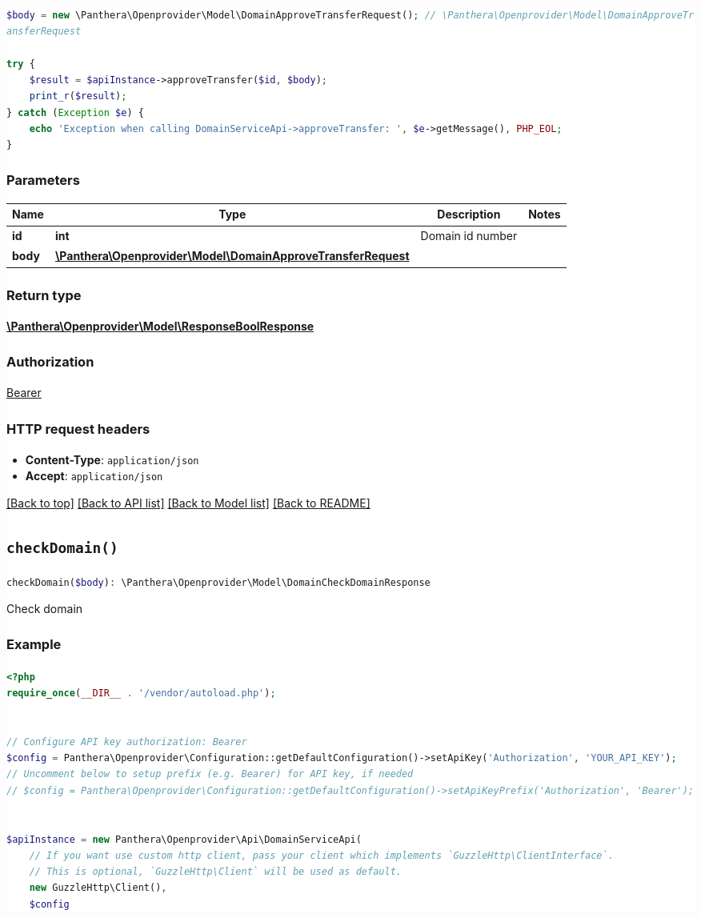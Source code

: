 ```php
$body = new \Panthera\Openprovider\Model\DomainApproveTransferRequest(); // \Panthera\Openprovider\Model\DomainApproveTransferRequest

try {
    $result = $apiInstance->approveTransfer($id, $body);
    print_r($result);
} catch (Exception $e) {
    echo 'Exception when calling DomainServiceApi->approveTransfer: ', $e->getMessage(), PHP_EOL;
}
```

### Parameters

| Name | Type | Description  | Notes |
| ------------- | ------------- | ------------- | ------------- |
| **id** | **int**| Domain id number | |
| **body** | [**\Panthera\Openprovider\Model\DomainApproveTransferRequest**](../Model/DomainApproveTransferRequest.md)|  | |

### Return type

[**\Panthera\Openprovider\Model\ResponseBoolResponse**](../Model/ResponseBoolResponse.md)

### Authorization

[Bearer](../../README.md#Bearer)

### HTTP request headers

- **Content-Type**: `application/json`
- **Accept**: `application/json`

[[Back to top]](#) [[Back to API list]](../../README.md#endpoints)
[[Back to Model list]](../../README.md#models)
[[Back to README]](../../README.md)

## `checkDomain()`

```php
checkDomain($body): \Panthera\Openprovider\Model\DomainCheckDomainResponse
```

Check domain

### Example

```php
<?php
require_once(__DIR__ . '/vendor/autoload.php');


// Configure API key authorization: Bearer
$config = Panthera\Openprovider\Configuration::getDefaultConfiguration()->setApiKey('Authorization', 'YOUR_API_KEY');
// Uncomment below to setup prefix (e.g. Bearer) for API key, if needed
// $config = Panthera\Openprovider\Configuration::getDefaultConfiguration()->setApiKeyPrefix('Authorization', 'Bearer');


$apiInstance = new Panthera\Openprovider\Api\DomainServiceApi(
    // If you want use custom http client, pass your client which implements `GuzzleHttp\ClientInterface`.
    // This is optional, `GuzzleHttp\Client` will be used as default.
    new GuzzleHttp\Client(),
    $config
```